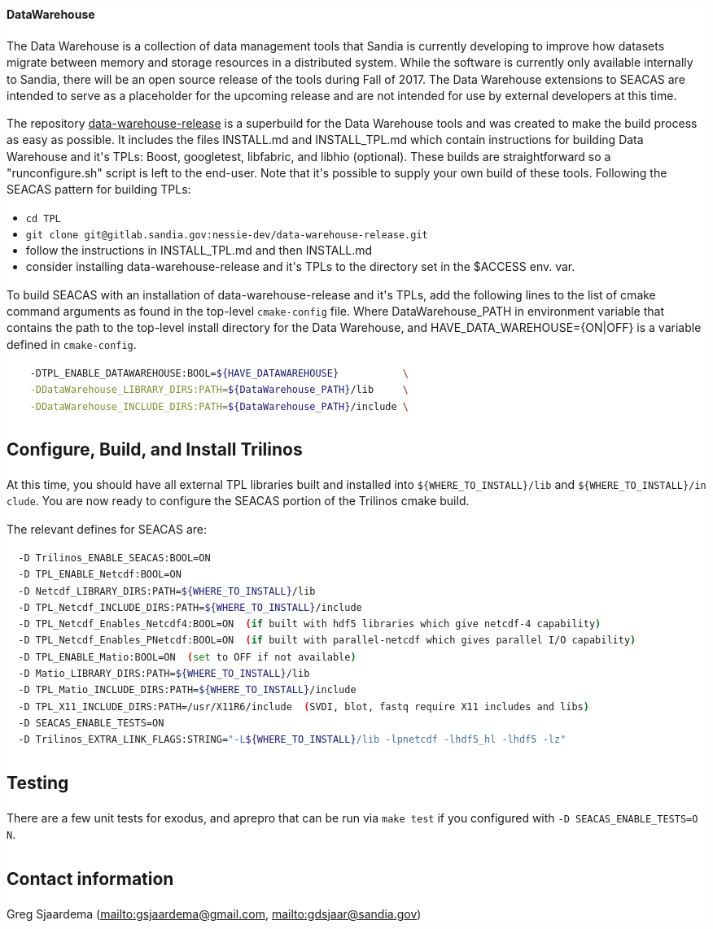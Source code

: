 #### DataWarehouse
The Data Warehouse is a collection of data management tools that Sandia is currently developing to improve how datasets migrate between memory and storage resources in a distributed system. While the software is currently only available internally to Sandia, there will be an open source release of the tools during Fall of 2017. The Data Warehouse extensions to SEACAS are intended to serve as a placeholder for the upcoming release and are not intended for use by external developers at this time.

The repository [data-warehouse-release](https://gitlab.sandia.gov/nessie-dev/data-warehouse-release) is a superbuild for the Data Warehouse tools and was created to make the build process as easy as possible. It includes the files INSTALL.md and INSTALL_TPL.md which contain instructions for building Data Warehouse and it's TPLs: Boost, googletest, libfabric, and libhio (optional). These builds are straightforward so a "runconfigure.sh" script is left to the end-user. Note that it's possible to supply your own build of these tools. Following the SEACAS pattern for building TPLs:

 * `cd TPL`
 * `git clone git@gitlab.sandia.gov:nessie-dev/data-warehouse-release.git`
 * follow the instructions in INSTALL_TPL.md and then INSTALL.md
 * consider installing data-warehouse-release and it's TPLs to the directory set in  the $ACCESS env. var.

To build SEACAS with an installation of data-warehouse-release and it's TPLs, add the following lines to the list of cmake command arguments as found in the top-level `cmake-config` file. Where DataWarehouse_PATH in environment variable that contains the path to the top-level install directory for the Data Warehouse, and HAVE_DATA_WAREHOUSE={ON|OFF} is a variable defined in `cmake-config`.

```bash
    -DTPL_ENABLE_DATAWAREHOUSE:BOOL=${HAVE_DATAWAREHOUSE}           \
    -DDataWarehouse_LIBRARY_DIRS:PATH=${DataWarehouse_PATH}/lib     \
    -DDataWarehouse_INCLUDE_DIRS:PATH=${DataWarehouse_PATH}/include \
```

## Configure, Build, and Install Trilinos
At this time, you should have all external TPL libraries built and
installed into `${WHERE_TO_INSTALL}/lib` and `${WHERE_TO_INSTALL}/include`. You are now ready
to configure the SEACAS portion of the Trilinos cmake build.

The relevant defines for SEACAS are:
```bash
  -D Trilinos_ENABLE_SEACAS:BOOL=ON
  -D TPL_ENABLE_Netcdf:BOOL=ON
  -D Netcdf_LIBRARY_DIRS:PATH=${WHERE_TO_INSTALL}/lib
  -D TPL_Netcdf_INCLUDE_DIRS:PATH=${WHERE_TO_INSTALL}/include
  -D TPL_Netcdf_Enables_Netcdf4:BOOL=ON  (if built with hdf5 libraries which give netcdf-4 capability)
  -D TPL_Netcdf_Enables_PNetcdf:BOOL=ON  (if built with parallel-netcdf which gives parallel I/O capability)
  -D TPL_ENABLE_Matio:BOOL=ON  (set to OFF if not available)
  -D Matio_LIBRARY_DIRS:PATH=${WHERE_TO_INSTALL}/lib
  -D TPL_Matio_INCLUDE_DIRS:PATH=${WHERE_TO_INSTALL}/include
  -D TPL_X11_INCLUDE_DIRS:PATH=/usr/X11R6/include  (SVDI, blot, fastq require X11 includes and libs)
  -D SEACAS_ENABLE_TESTS=ON
  -D Trilinos_EXTRA_LINK_FLAGS:STRING="-L${WHERE_TO_INSTALL}/lib -lpnetcdf -lhdf5_hl -lhdf5 -lz"
```

## Testing
There are a few unit tests for exodus, and aprepro that can be run via `make test` if you configured with `-D SEACAS_ENABLE_TESTS=ON`.

## Contact information

 Greg Sjaardema  (<mailto:gsjaardema@gmail.com>, <mailto:gdsjaar@sandia.gov>)
